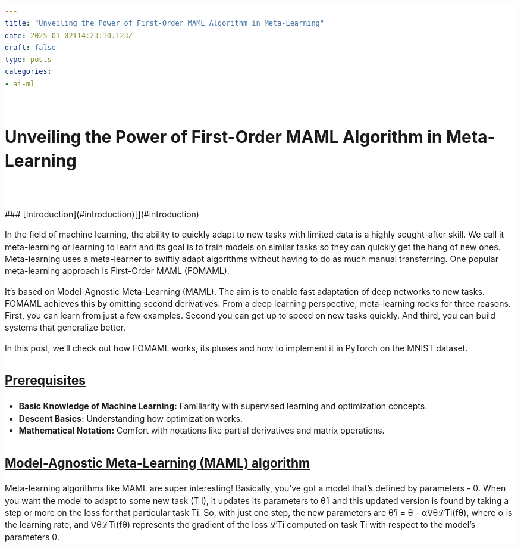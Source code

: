 ```yaml
---
title: "Unveiling the Power of First-Order MAML Algorithm in Meta-Learning"
date: 2025-01-02T14:23:10.123Z
draft: false
type: posts
categories: 
- ai-ml
---
```

# Unveiling the Power of First-Order MAML Algorithm in Meta-Learning

<br/>

<br/>
### [Introduction](#introduction)[](#introduction)

In the field of machine learning, the ability to quickly adapt to new tasks with limited data is a highly sought-after skill. We call it meta-learning or learning to learn and its goal is to train models on similar tasks so they can quickly get the hang of new ones. Meta-learning uses a meta-learner to swiftly adapt algorithms without having to do as much manual transferring. One popular meta-learning approach is First-Order MAML (FOMAML).

It’s based on Model-Agnostic Meta-Learning (MAML). The aim is to enable fast adaptation of deep networks to new tasks. FOMAML achieves this by omitting second derivatives. From a deep learning perspective, meta-learning rocks for three reasons. First, you can learn from just a few examples. Second you can get up to speed on new tasks quickly. And third, you can build systems that generalize better.

In this post, we’ll check out how FOMAML works, its pluses and how to implement it in PyTorch on the MNIST dataset.

[Prerequisites](#prerequisites)[](#prerequisites)
-------------------------------------------------

-   **Basic Knowledge of Machine Learning:** Familiarity with supervised learning and optimization concepts.
-   **Descent Basics:** Understanding how optimization works.
-   **Mathematical Notation:** Comfort with notations like partial derivatives and matrix operations.

[Model-Agnostic Meta-Learning (MAML) algorithm](#model-agnostic-meta-learning-maml-algorithm)[](#model-agnostic-meta-learning-maml-algorithm)
---------------------------------------------------------------------------------------------------------------------------------------------

Meta-learning algorithms like MAML are super interesting! Basically, you’ve got a model that’s defined by parameters - θ. When you want the model to adapt to some new task (T i), it updates its parameters to θ’i and this updated version is found by taking a step or more on the loss for that particular task Ti. So, with just one step, the new parameters are θ’i = θ - α∇θℒTi(fθ), where α is the learning rate, and ∇θℒTi(fθ) represents the gradient of the loss ℒTi computed on task Ti with respect to the model’s parameters θ.
